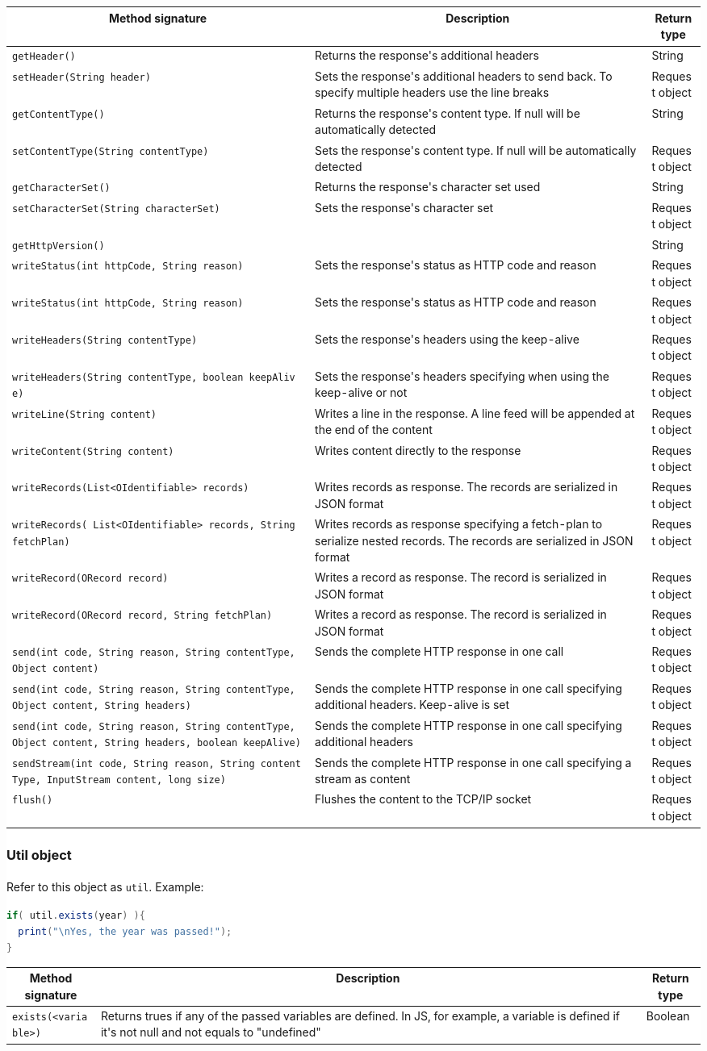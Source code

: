 |Method signature|Description|Return type|
|----------------|-----------|-----------|
|`getHeader()`|Returns the response's additional headers|String|
|`setHeader(String header)`|Sets the response's additional headers to send back. To specify multiple headers use the line breaks|Request object|
|`getContentType()`|Returns the response's content type. If null will be automatically detected|String|
|`setContentType(String contentType)`|Sets the response's content type.  If null will be automatically detected|Request object|
|`getCharacterSet()`|Returns the response's character set used|String|
|`setCharacterSet(String characterSet)`|Sets the response's character set|Request object|
|`getHttpVersion()`||String|
|`writeStatus(int httpCode, String reason)`|Sets the response's status as HTTP code and reason|Request object|
|`writeStatus(int httpCode, String reason)`|Sets the response's status as HTTP code and reason|Request object|
|`writeHeaders(String contentType)`|Sets the response's headers using the keep-alive|Request object|
|`writeHeaders(String contentType, boolean keepAlive)`|Sets the response's headers specifying when using the keep-alive or not|Request object|
|`writeLine(String content)`|Writes a line in the response. A line feed will be appended at the end of the content|Request object|
|`writeContent(String content)` |Writes content directly to the response |Request object|
|`writeRecords(List<OIdentifiable> records)` |Writes records as response. The records are serialized in JSON format |Request object|
|`writeRecords( List<OIdentifiable> records, String fetchPlan)`|Writes records as response specifying a fetch-plan to serialize nested records. The records are serialized in JSON format |Request object|
|`writeRecord(ORecord record)` | Writes a record as response. The record is serialized in JSON format|Request object|
|`writeRecord(ORecord record, String fetchPlan)` | Writes a record as response. The record is serialized in JSON format|Request object|
|`send(int code, String reason, String contentType, Object content)` | Sends the complete HTTP response in one call|Request object|
|`send(int code, String reason, String contentType, Object content, String headers)` |Sends the complete HTTP response in one call specifying additional headers. Keep-alive is set |Request object|
|`send(int code, String reason, String contentType, Object content, String headers, boolean keepAlive)` | Sends the complete HTTP response in one call specifying additional headers |Request object|
|`sendStream(int code, String reason, String contentType, InputStream content, long size)` | Sends the complete HTTP response in one call specifying a stream as content|Request object |
|`flush()`| Flushes the content to the TCP/IP socket |Request object|


### Util object

Refer to this object as `util`. Example:
```java
if( util.exists(year) ){
  print("\nYes, the year was passed!");
}
```

|Method signature|Description|Return type|
|----------------|-----------|-----------|
|`exists(<variable>)`|Returns trues if any of the passed variables are defined. In JS, for example, a variable is defined if it's not null and not equals to "undefined"|Boolean|
